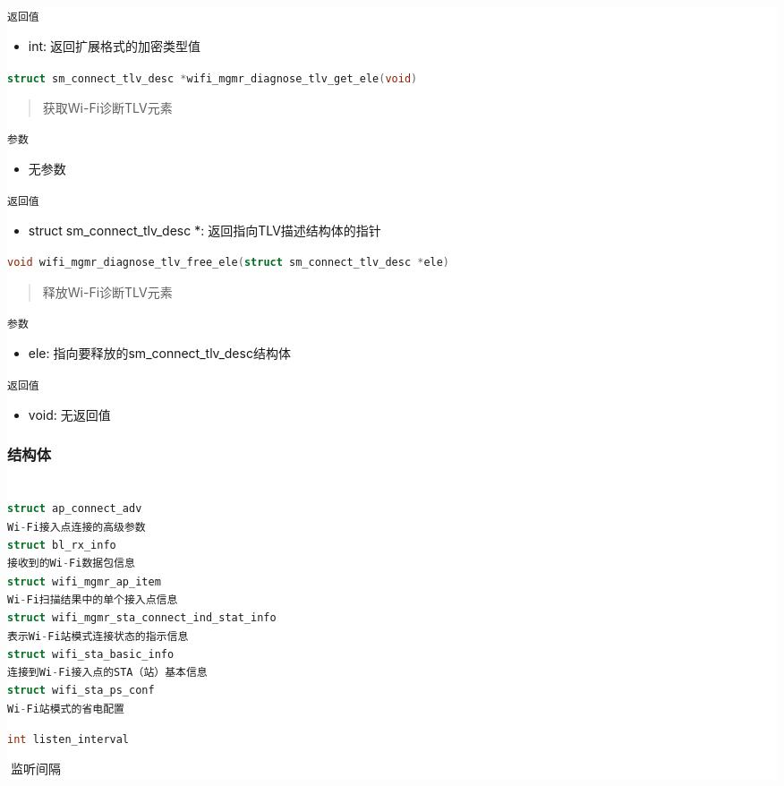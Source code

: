 `返回值`

- int: 返回扩展格式的加密类型值



```c
struct sm_connect_tlv_desc *wifi_mgmr_diagnose_tlv_get_ele(void)
```

> 获取Wi-Fi诊断TLV元素

`参数`

- 无参数

`返回值`

- struct sm_connect_tlv_desc *: 返回指向TLV描述结构体的指针



```c
void wifi_mgmr_diagnose_tlv_free_ele(struct sm_connect_tlv_desc *ele)
```

> 释放Wi-Fi诊断TLV元素

`参数`

- ele: 指向要释放的sm_connect_tlv_desc结构体

`返回值`

- void: 无返回值



### 结构体

```c

struct ap_connect_adv
Wi-Fi接入点连接的高级参数
struct bl_rx_info
接收到的Wi-Fi数据包信息   
struct wifi_mgmr_ap_item
Wi-Fi扫描结果中的单个接入点信息   
struct wifi_mgmr_sta_connect_ind_stat_info
表示Wi-Fi站模式连接状态的指示信息  
struct wifi_sta_basic_info
连接到Wi-Fi接入点的STA（站）基本信息 
struct wifi_sta_ps_conf
Wi-Fi站模式的省电配置
```



```c
int listen_interval
```

​	监听间隔

